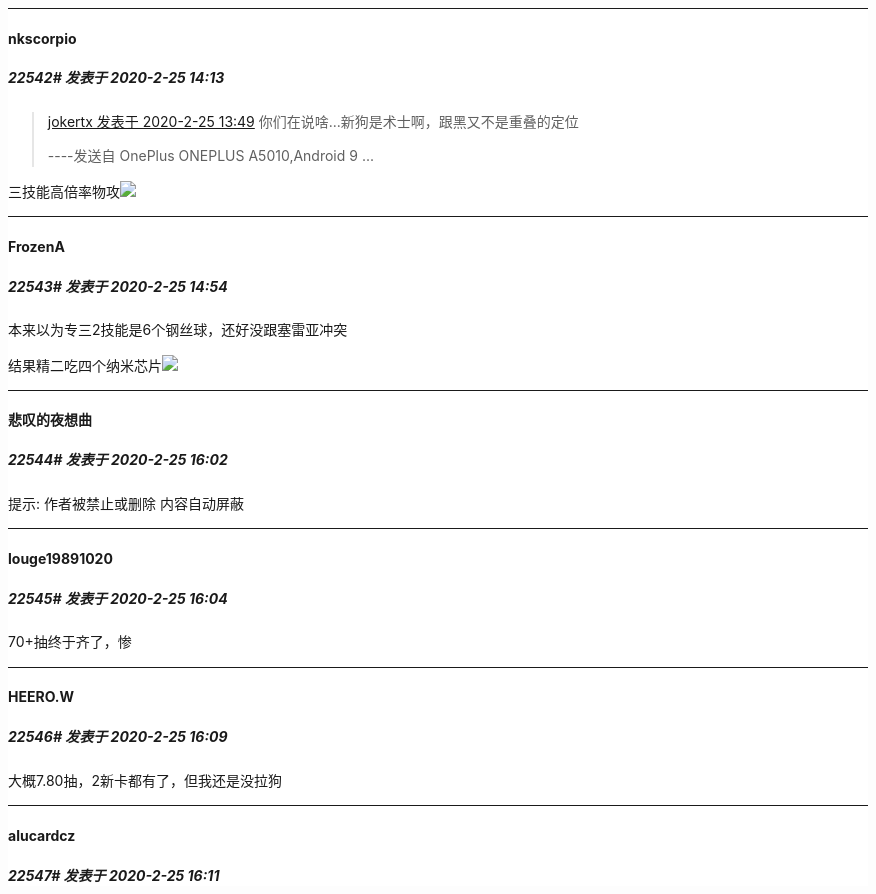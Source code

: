 
*****

####  nkscorpio  
##### 22542#       发表于 2020-2-25 14:13


<blockquote><a href="httphttps://bbs.saraba1st.com/2b/forum.php?mod=redirect&amp;goto=findpost&amp;pid=46520460&amp;ptid=1574123" target="_blank">jokertx 发表于 2020-2-25 13:49</a>
你们在说啥...新狗是术士啊，跟黑又不是重叠的定位


----发送自 OnePlus ONEPLUS A5010,Android 9 ...</blockquote>
三技能高倍率物攻<img src="https://static.saraba1st.com/image/smiley/face2017/037.png" referrerpolicy="no-referrer">


*****

####  FrozenA  
##### 22543#       发表于 2020-2-25 14:54


本来以为专三2技能是6个钢丝球，还好没跟塞雷亚冲突


结果精二吃四个纳米芯片<img src="https://static.saraba1st.com/image/smiley/face2017/018.png" referrerpolicy="no-referrer">


*****

####  悲叹的夜想曲  
##### 22544#       发表于 2020-2-25 16:02

提示: 作者被禁止或删除 内容自动屏蔽


*****

####  louge19891020  
##### 22545#       发表于 2020-2-25 16:04


70+抽终于齐了，惨


*****

####  HEERO.W  
##### 22546#       发表于 2020-2-25 16:09


大概7.80抽，2新卡都有了，但我还是没拉狗


*****

####  alucardcz  
##### 22547#       发表于 2020-2-25 16:11

